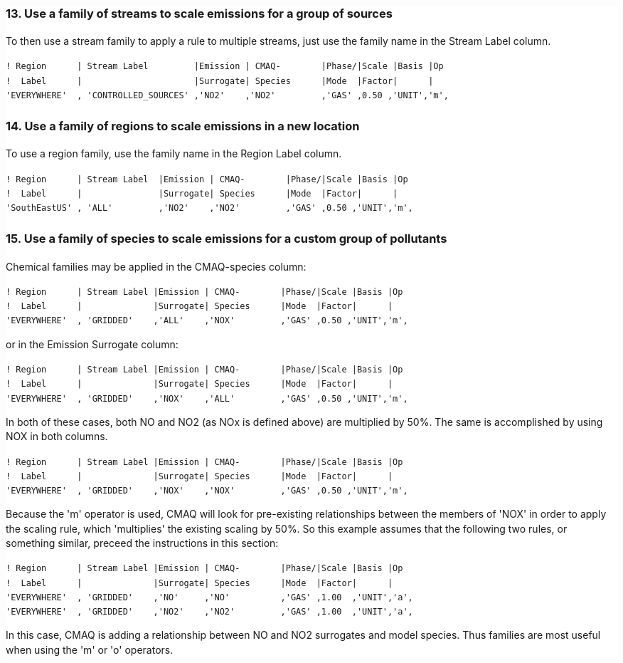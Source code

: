 <a id=apply_mask></a>
### 13. Use a family of streams to scale emissions for a group of sources
To then use a stream family to apply a rule to multiple streams, just use the family name in the Stream Label column. 
```
! Region      | Stream Label         |Emission | CMAQ-        |Phase/|Scale |Basis |Op  
!  Label      |                      |Surrogate| Species      |Mode  |Factor|      |
'EVERYWHERE'  , 'CONTROLLED_SOURCES' ,'NO2'    ,'NO2'         ,'GAS' ,0.50 ,'UNIT','m',
```

<a id=apply_mask></a>
### 14. Use a family of regions to scale emissions in a new location
To use a region family, use the family name in the Region Label column.  
```
! Region      | Stream Label  |Emission | CMAQ-        |Phase/|Scale |Basis |Op  
!  Label      |               |Surrogate| Species      |Mode  |Factor|      |
'SouthEastUS' , 'ALL'         ,'NO2'    ,'NO2'         ,'GAS' ,0.50 ,'UNIT','m',
```

<a id=apply_mask></a>
### 15. Use a family of species to scale emissions for a custom group of pollutants
Chemical families may be applied in the CMAQ-species column:  
```
! Region      | Stream Label |Emission | CMAQ-        |Phase/|Scale |Basis |Op  
!  Label      |              |Surrogate| Species      |Mode  |Factor|      |
'EVERYWHERE'  , 'GRIDDED'    ,'ALL'    ,'NOX'         ,'GAS' ,0.50 ,'UNIT','m',
```  
or in the Emission Surrogate column:  
```
! Region      | Stream Label |Emission | CMAQ-        |Phase/|Scale |Basis |Op  
!  Label      |              |Surrogate| Species      |Mode  |Factor|      |
'EVERYWHERE'  , 'GRIDDED'    ,'NOX'    ,'ALL'         ,'GAS' ,0.50 ,'UNIT','m',
```  
In both of these cases, both NO and NO2 (as NOx is defined above) are multiplied by 50%. The same is accomplished by using NOX in both columns.  
```
! Region      | Stream Label |Emission | CMAQ-        |Phase/|Scale |Basis |Op  
!  Label      |              |Surrogate| Species      |Mode  |Factor|      |
'EVERYWHERE'  , 'GRIDDED'    ,'NOX'    ,'NOX'         ,'GAS' ,0.50 ,'UNIT','m',
```  
Because the 'm' operator is used, CMAQ will look for pre-existing relationships between the members of 'NOX' in order to apply the scaling rule, which 'multiplies' the existing scaling by 50%. So this example assumes that the following two rules, or something similar, preceed the instructions in this section:  
```
! Region      | Stream Label |Emission | CMAQ-        |Phase/|Scale |Basis |Op  
!  Label      |              |Surrogate| Species      |Mode  |Factor|      |
'EVERYWHERE'  , 'GRIDDED'    ,'NO'     ,'NO'          ,'GAS' ,1.00  ,'UNIT','a',
'EVERYWHERE'  , 'GRIDDED'    ,'NO2'    ,'NO2'         ,'GAS' ,1.00  ,'UNIT','a',
```  
In this case, CMAQ is adding a relationship between NO and NO2 surrogates and model species. Thus families are most useful when using the 'm' or 'o' operators. 

